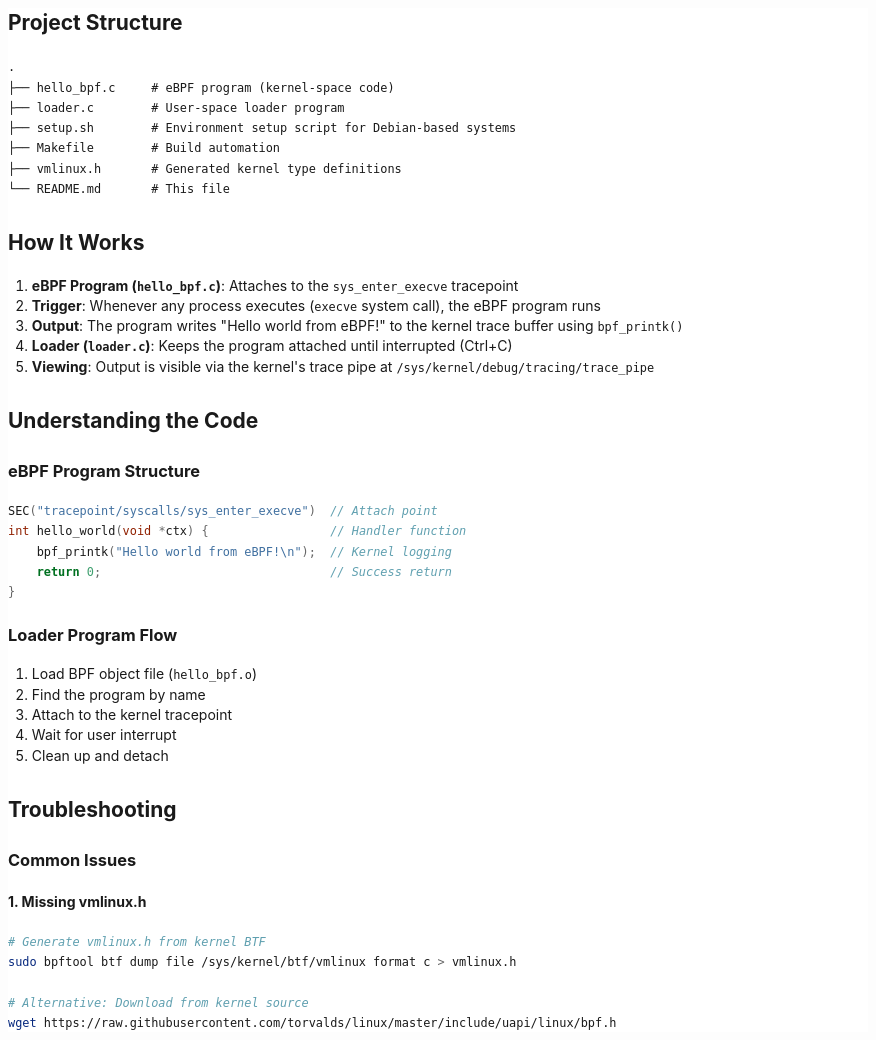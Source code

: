 ## Project Structure

```
.
├── hello_bpf.c     # eBPF program (kernel-space code)
├── loader.c        # User-space loader program
├── setup.sh        # Environment setup script for Debian-based systems
├── Makefile        # Build automation
├── vmlinux.h       # Generated kernel type definitions
└── README.md       # This file
```

## How It Works

1. **eBPF Program (`hello_bpf.c`)**: Attaches to the `sys_enter_execve` tracepoint
2. **Trigger**: Whenever any process executes (`execve` system call), the eBPF program runs
3. **Output**: The program writes "Hello world from eBPF!" to the kernel trace buffer using `bpf_printk()`
4. **Loader (`loader.c`)**: Keeps the program attached until interrupted (Ctrl+C)
5. **Viewing**: Output is visible via the kernel's trace pipe at `/sys/kernel/debug/tracing/trace_pipe`

## Understanding the Code

### eBPF Program Structure

```c
SEC("tracepoint/syscalls/sys_enter_execve")  // Attach point
int hello_world(void *ctx) {                 // Handler function
    bpf_printk("Hello world from eBPF!\n");  // Kernel logging
    return 0;                                // Success return
}
```

### Loader Program Flow

1. Load BPF object file (`hello_bpf.o`)
2. Find the program by name
3. Attach to the kernel tracepoint
4. Wait for user interrupt
5. Clean up and detach

## Troubleshooting

### Common Issues

#### 1. Missing vmlinux.h
```bash
# Generate vmlinux.h from kernel BTF
sudo bpftool btf dump file /sys/kernel/btf/vmlinux format c > vmlinux.h

# Alternative: Download from kernel source
wget https://raw.githubusercontent.com/torvalds/linux/master/include/uapi/linux/bpf.h
```
